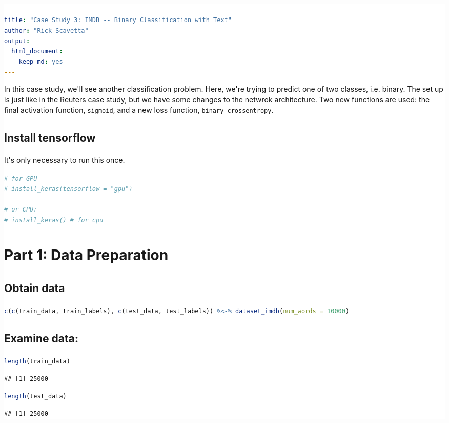 ```yaml
---
title: "Case Study 3: IMDB -- Binary Classification with Text"
author: "Rick Scavetta"
output: 
  html_document: 
    keep_md: yes
---
```




In this case study, we'll see another classification problem. Here, we're trying to predict one of two classes, i.e. binary. The set up is just like in the Reuters case study, but we have some changes to the netwrok architecture. Two new functions are used: the final activation function, `sigmoid`, and a new loss function, `binary_crossentropy`.

## Install tensorflow 

It's only necessary to run this once. 


```r
# for GPU
# install_keras(tensorflow = "gpu")

# or CPU:
# install_keras() # for cpu
```

# Part 1: Data Preparation

## Obtain data


```r
c(c(train_data, train_labels), c(test_data, test_labels)) %<-% dataset_imdb(num_words = 10000)
```

## Examine data:


```r
length(train_data)
```

```
## [1] 25000
```

```r
length(test_data)
```

```
## [1] 25000
```

